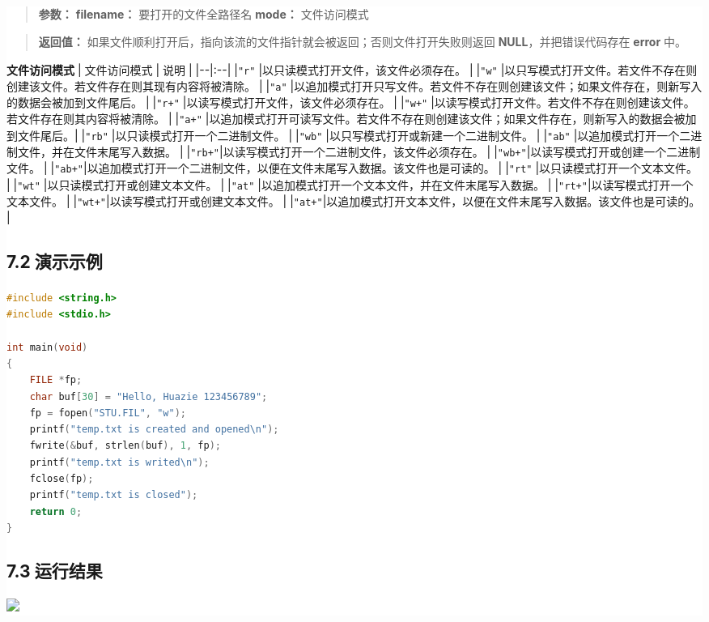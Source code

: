 > **参数：**
> **filename：** 要打开的文件全路径名
> **mode：** 文件访问模式

> **返回值：**
> 如果文件顺利打开后，指向该流的文件指针就会被返回；否则文件打开失败则返回 **NULL**，并把错误代码存在 **error** 中。

**文件访问模式**
| 文件访问模式 | 说明  |
|--|:--|
|`"r"`  |以只读模式打开文件，该文件必须存在。                                                             |
|`"w"`  |以只写模式打开文件。若文件不存在则创建该文件。若文件存在则其现有内容将被清除。                   |
|`"a"`  |以追加模式打开只写文件。若文件不存在则创建该文件；如果文件存在，则新写入的数据会被加到文件尾后。 |
|`"r+"` |以读写模式打开文件，该文件必须存在。                                                             |
|`"w+"` |以读写模式打开文件。若文件不存在则创建该文件。若文件存在则其内容将被清除。                       |
|`"a+"` |以追加模式打开可读写文件。若文件不存在则创建该文件；如果文件存在，则新写入的数据会被加到文件尾后。|
|`"rb"` |以只读模式打开一个二进制文件。                                                                   |
|`"wb"` |以只写模式打开或新建一个二进制文件。                                                             |
|`"ab"` |以追加模式打开一个二进制文件，并在文件末尾写入数据。                                             |
|`"rb+"`|以读写模式打开一个二进制文件，该文件必须存在。                                                   |
|`"wb+"`|以读写模式打开或创建一个二进制文件。                                                             |
|`"ab+"`|以追加模式打开一个二进制文件，以便在文件末尾写入数据。该文件也是可读的。                         |
|`"rt"` |以只读模式打开一个文本文件。                                                                     |
|`"wt"` |以只读模式打开或创建文本文件。                                                                   |
|`"at"` |以追加模式打开一个文本文件，并在文件末尾写入数据。                                               |
|`"rt+"`|以读写模式打开一个文本文件。                                                                     |
|`"wt+"`|以读写模式打开或创建文本文件。                                                                   |
|`"at+"`|以追加模式打开文本文件，以便在文件末尾写入数据。该文件也是可读的。                              |                                                                                                          


## 7.2 演示示例
```c
#include <string.h>
#include <stdio.h>

int main(void)
{
    FILE *fp;
    char buf[30] = "Hello, Huazie 123456789";
    fp = fopen("STU.FIL", "w");
    printf("temp.txt is created and opened\n");
    fwrite(&buf, strlen(buf), 1, fp);
    printf("temp.txt is writed\n");
    fclose(fp);
    printf("temp.txt is closed");
    return 0;
}
```
## 7.3 运行结果
![](fopen.png)
